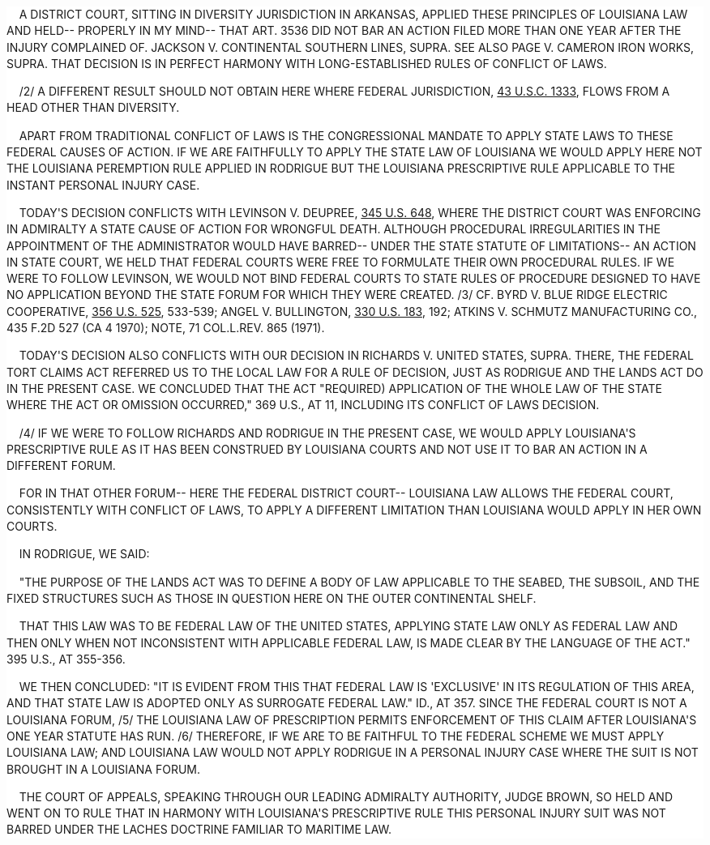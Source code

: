     A DISTRICT COURT, SITTING IN DIVERSITY JURISDICTION IN ARKANSAS, APPLIED THESE PRINCIPLES OF LOUISIANA LAW AND HELD-- PROPERLY IN MY MIND-- THAT ART. 3536 DID NOT BAR AN ACTION FILED MORE THAN ONE YEAR AFTER THE INJURY COMPLAINED OF.  JACKSON V. CONTINENTAL SOUTHERN LINES, SUPRA.  SEE ALSO PAGE V. CAMERON IRON WORKS, SUPRA.  THAT DECISION IS IN PERFECT HARMONY WITH LONG-ESTABLISHED RULES OF CONFLICT OF LAWS.

    /2/ A DIFFERENT RESULT SHOULD NOT OBTAIN HERE WHERE FEDERAL JURISDICTION, [43 U.S.C. 1333][/us/usc/t43/s1333], FLOWS FROM A HEAD OTHER THAN DIVERSITY.

    APART FROM TRADITIONAL CONFLICT OF LAWS IS THE CONGRESSIONAL MANDATE TO APPLY STATE LAWS TO THESE FEDERAL CAUSES OF ACTION.  IF WE ARE FAITHFULLY TO APPLY THE STATE LAW OF LOUISIANA WE WOULD APPLY HERE NOT THE LOUISIANA PEREMPTION RULE APPLIED IN RODRIGUE BUT THE LOUISIANA PRESCRIPTIVE RULE APPLICABLE TO THE INSTANT PERSONAL INJURY CASE.

    TODAY'S DECISION CONFLICTS WITH LEVINSON V. DEUPREE, [345 U.S. 648][/us/courts/scotus/usReporter/345/648], WHERE THE DISTRICT COURT WAS ENFORCING IN ADMIRALTY A STATE CAUSE OF ACTION FOR WRONGFUL DEATH.  ALTHOUGH PROCEDURAL IRREGULARITIES IN THE APPOINTMENT OF THE ADMINISTRATOR WOULD HAVE BARRED-- UNDER THE STATE STATUTE OF LIMITATIONS-- AN ACTION IN STATE COURT, WE HELD THAT FEDERAL COURTS WERE FREE TO FORMULATE THEIR OWN PROCEDURAL RULES.  IF WE WERE TO FOLLOW LEVINSON, WE WOULD NOT BIND FEDERAL COURTS TO STATE RULES OF PROCEDURE DESIGNED TO HAVE NO APPLICATION BEYOND THE STATE FORUM FOR WHICH THEY WERE CREATED.  /3/  CF. BYRD V. BLUE RIDGE ELECTRIC COOPERATIVE, [356 U.S. 525][/us/courts/scotus/usReporter/356/525], 533-539; ANGEL V. BULLINGTON, [330 U.S. 183][/us/courts/scotus/usReporter/330/183], 192; ATKINS V. SCHMUTZ MANUFACTURING CO., 435 F.2D 527 (CA 4 1970); NOTE, 71 COL.L.REV.  865 (1971).

    TODAY'S DECISION ALSO CONFLICTS WITH OUR DECISION IN RICHARDS V. UNITED STATES, SUPRA.  THERE, THE FEDERAL TORT CLAIMS ACT REFERRED US TO THE LOCAL LAW FOR A RULE OF DECISION, JUST AS RODRIGUE AND THE LANDS ACT DO IN THE PRESENT CASE.  WE CONCLUDED THAT THE ACT "REQUIRED) APPLICATION OF THE WHOLE LAW OF THE STATE WHERE THE ACT OR OMISSION OCCURRED," 369 U.S., AT 11, INCLUDING ITS CONFLICT OF LAWS DECISION.

    /4/  IF WE WERE TO FOLLOW RICHARDS AND RODRIGUE IN THE PRESENT CASE, WE WOULD APPLY LOUISIANA'S PRESCRIPTIVE RULE AS IT HAS BEEN CONSTRUED BY LOUISIANA COURTS AND NOT USE IT TO BAR AN ACTION IN A DIFFERENT FORUM.

    FOR IN THAT OTHER FORUM-- HERE THE FEDERAL DISTRICT COURT-- LOUISIANA LAW ALLOWS THE FEDERAL COURT, CONSISTENTLY WITH CONFLICT OF LAWS, TO APPLY A DIFFERENT LIMITATION THAN LOUISIANA WOULD APPLY IN HER OWN COURTS.

    IN RODRIGUE, WE SAID:

    "THE PURPOSE OF THE LANDS ACT WAS TO DEFINE A BODY OF LAW APPLICABLE TO THE SEABED, THE SUBSOIL, AND THE FIXED STRUCTURES SUCH AS THOSE IN QUESTION HERE ON THE OUTER CONTINENTAL SHELF.

    THAT THIS LAW WAS TO BE FEDERAL LAW OF THE UNITED STATES, APPLYING STATE LAW ONLY AS FEDERAL LAW AND THEN ONLY WHEN NOT INCONSISTENT WITH APPLICABLE FEDERAL LAW, IS MADE CLEAR BY THE LANGUAGE OF THE ACT."  395 U.S., AT 355-356.

    WE THEN CONCLUDED:  "IT IS EVIDENT FROM THIS THAT FEDERAL LAW IS 'EXCLUSIVE' IN ITS REGULATION OF THIS AREA, AND THAT STATE LAW IS ADOPTED ONLY AS SURROGATE FEDERAL LAW."  ID., AT 357.     SINCE THE FEDERAL COURT IS NOT A LOUISIANA FORUM, /5/  THE LOUISIANA LAW OF PRESCRIPTION PERMITS ENFORCEMENT OF THIS CLAIM AFTER LOUISIANA'S ONE YEAR STATUTE HAS RUN.  /6/  THEREFORE, IF WE ARE TO BE FAITHFUL TO THE FEDERAL SCHEME WE MUST APPLY LOUISIANA LAW; AND LOUISIANA LAW WOULD NOT APPLY RODRIGUE IN A PERSONAL INJURY CASE WHERE THE SUIT IS NOT BROUGHT IN A LOUISIANA FORUM.

    THE COURT OF APPEALS, SPEAKING THROUGH OUR LEADING ADMIRALTY AUTHORITY, JUDGE BROWN, SO HELD AND WENT ON TO RULE THAT IN HARMONY WITH LOUISIANA'S PRESCRIPTIVE RULE THIS PERSONAL INJURY SUIT WAS NOT BARRED UNDER THE LACHES DOCTRINE FAMILIAR TO MARITIME LAW.


[/us/courts/scotus/usReporter/404/97]: https://publicdocs.github.io/go/links?ns=uslm-x&ref=%2Fus%2Fcourts%2Fscotus%2FusReporter%2F404%2F97
[/us/courts/scotus/usReporter/395/352]: https://publicdocs.github.io/go/links?ns=uslm-x&ref=%2Fus%2Fcourts%2Fscotus%2FusReporter%2F395%2F352
[/us/stat/67/462]: https://publicdocs.github.io/go/links?ns=uslm&ref=%2Fus%2Fstat%2F67%2F462
[/us/usc/t43/s1331]: https://publicdocs.github.io/go/links?ns=uslm&ref=%2Fus%2Fusc%2Ft43%2Fs1331
[/us/courts/scotus/usReporter/395/352]: https://publicdocs.github.io/go/links?ns=uslm-x&ref=%2Fus%2Fcourts%2Fscotus%2FusReporter%2F395%2F352
[/us/courts/scotus/usReporter/402/942]: https://publicdocs.github.io/go/links?ns=uslm-x&ref=%2Fus%2Fcourts%2Fscotus%2FusReporter%2F402%2F942
[/us/usc/t43/s1333]: https://publicdocs.github.io/go/links?ns=uslm&ref=%2Fus%2Fusc%2Ft43%2Fs1333
[/us/usc/t43/s1333]: https://publicdocs.github.io/go/links?ns=uslm&ref=%2Fus%2Fusc%2Ft43%2Fs1333
[/us/usc/t43/s1333]: https://publicdocs.github.io/go/links?ns=uslm&ref=%2Fus%2Fusc%2Ft43%2Fs1333
[/us/courts/scotus/usReporter/383/696]: https://publicdocs.github.io/go/links?ns=uslm-x&ref=%2Fus%2Fcourts%2Fscotus%2FusReporter%2F383%2F696
[/us/courts/scotus/usReporter/331/461]: https://publicdocs.github.io/go/links?ns=uslm-x&ref=%2Fus%2Fcourts%2Fscotus%2FusReporter%2F331%2F461
[/us/courts/scotus/usReporter/155/610]: https://publicdocs.github.io/go/links?ns=uslm-x&ref=%2Fus%2Fcourts%2Fscotus%2FusReporter%2F155%2F610
[/us/courts/scotus/usReporter/327/392]: https://publicdocs.github.io/go/links?ns=uslm-x&ref=%2Fus%2Fcourts%2Fscotus%2FusReporter%2F327%2F392
[/us/courts/scotus/usReporter/357/221]: https://publicdocs.github.io/go/links?ns=uslm-x&ref=%2Fus%2Fcourts%2Fscotus%2FusReporter%2F357%2F221
[/us/courts/scotus/usReporter/401/667]: https://publicdocs.github.io/go/links?ns=uslm-x&ref=%2Fus%2Fcourts%2Fscotus%2FusReporter%2F401%2F667
[/us/courts/scotus/usReporter/401/797]: https://publicdocs.github.io/go/links?ns=uslm-x&ref=%2Fus%2Fcourts%2Fscotus%2FusReporter%2F401%2F797
[/us/courts/scotus/usReporter/394/244]: https://publicdocs.github.io/go/links?ns=uslm-x&ref=%2Fus%2Fcourts%2Fscotus%2FusReporter%2F394%2F244
[/us/courts/scotus/usReporter/381/618]: https://publicdocs.github.io/go/links?ns=uslm-x&ref=%2Fus%2Fcourts%2Fscotus%2FusReporter%2F381%2F618
[/us/courts/scotus/usReporter/287/358]: https://publicdocs.github.io/go/links?ns=uslm-x&ref=%2Fus%2Fcourts%2Fscotus%2FusReporter%2F287%2F358
[/us/courts/scotus/usReporter/395/701]: https://publicdocs.github.io/go/links?ns=uslm-x&ref=%2Fus%2Fcourts%2Fscotus%2FusReporter%2F395%2F701
[/us/courts/scotus/usReporter/393/544]: https://publicdocs.github.io/go/links?ns=uslm-x&ref=%2Fus%2Fcourts%2Fscotus%2FusReporter%2F393%2F544
[/us/courts/scotus/usReporter/392/481]: https://publicdocs.github.io/go/links?ns=uslm-x&ref=%2Fus%2Fcourts%2Fscotus%2FusReporter%2F392%2F481
[/us/courts/scotus/usReporter/377/13]: https://publicdocs.github.io/go/links?ns=uslm-x&ref=%2Fus%2Fcourts%2Fscotus%2FusReporter%2F377%2F13
[/us/courts/scotus/usReporter/375/411]: https://publicdocs.github.io/go/links?ns=uslm-x&ref=%2Fus%2Fcourts%2Fscotus%2FusReporter%2F375%2F411
[/us/courts/scotus/usReporter/308/371]: https://publicdocs.github.io/go/links?ns=uslm-x&ref=%2Fus%2Fcourts%2Fscotus%2FusReporter%2F308%2F371
[/us/courts/scotus/usReporter/351/12]: https://publicdocs.github.io/go/links?ns=uslm-x&ref=%2Fus%2Fcourts%2Fscotus%2FusReporter%2F351%2F12
[/us/courts/scotus/usReporter/304/64]: https://publicdocs.github.io/go/links?ns=uslm-x&ref=%2Fus%2Fcourts%2Fscotus%2FusReporter%2F304%2F64
[/us/courts/scotus/usReporter/326/99]: https://publicdocs.github.io/go/links?ns=uslm-x&ref=%2Fus%2Fcourts%2Fscotus%2FusReporter%2F326%2F99
[/us/courts/scotus/usReporter/345/648]: https://publicdocs.github.io/go/links?ns=uslm-x&ref=%2Fus%2Fcourts%2Fscotus%2FusReporter%2F345%2F648
[/us/courts/scotus/usReporter/380/460]: https://publicdocs.github.io/go/links?ns=uslm-x&ref=%2Fus%2Fcourts%2Fscotus%2FusReporter%2F380%2F460
[/us/courts/scotus/usReporter/369/1]: https://publicdocs.github.io/go/links?ns=uslm-x&ref=%2Fus%2Fcourts%2Fscotus%2FusReporter%2F369%2F1
[/us/courts/scotus/usReporter/395/352]: https://publicdocs.github.io/go/links?ns=uslm-x&ref=%2Fus%2Fcourts%2Fscotus%2FusReporter%2F395%2F352
[/us/stat/67/462]: https://publicdocs.github.io/go/links?ns=uslm&ref=%2Fus%2Fstat%2F67%2F462
[/us/usc/t43/s1331]: https://publicdocs.github.io/go/links?ns=uslm&ref=%2Fus%2Fusc%2Ft43%2Fs1331
[/us/usc/t43/s1333]: https://publicdocs.github.io/go/links?ns=uslm&ref=%2Fus%2Fusc%2Ft43%2Fs1333
[/us/courts/scotus/usReporter/369/1]: https://publicdocs.github.io/go/links?ns=uslm-x&ref=%2Fus%2Fcourts%2Fscotus%2FusReporter%2F369%2F1
[/us/usc/t43/s1333]: https://publicdocs.github.io/go/links?ns=uslm&ref=%2Fus%2Fusc%2Ft43%2Fs1333
[/us/courts/scotus/usReporter/345/648]: https://publicdocs.github.io/go/links?ns=uslm-x&ref=%2Fus%2Fcourts%2Fscotus%2FusReporter%2F345%2F648
[/us/courts/scotus/usReporter/356/525]: https://publicdocs.github.io/go/links?ns=uslm-x&ref=%2Fus%2Fcourts%2Fscotus%2FusReporter%2F356%2F525
[/us/courts/scotus/usReporter/330/183]: https://publicdocs.github.io/go/links?ns=uslm-x&ref=%2Fus%2Fcourts%2Fscotus%2FusReporter%2F330%2F183
[/us/courts/scotus/usReporter/327/392]: https://publicdocs.github.io/go/links?ns=uslm-x&ref=%2Fus%2Fcourts%2Fscotus%2FusReporter%2F327%2F392
[/us/courts/scotus/usReporter/380/460]: https://publicdocs.github.io/go/links?ns=uslm-x&ref=%2Fus%2Fcourts%2Fscotus%2FusReporter%2F380%2F460
[/us/courts/scotus/usReporter/233/318]: https://publicdocs.github.io/go/links?ns=uslm-x&ref=%2Fus%2Fcourts%2Fscotus%2FusReporter%2F233%2F318